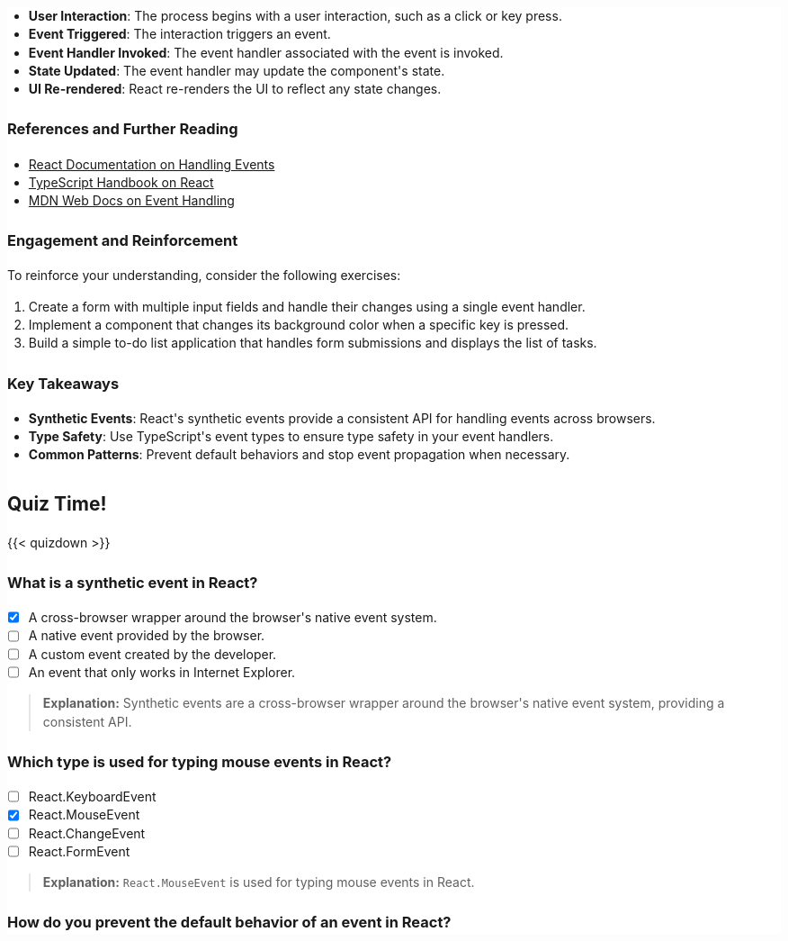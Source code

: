 - **User Interaction**: The process begins with a user interaction, such as a click or key press.
- **Event Triggered**: The interaction triggers an event.
- **Event Handler Invoked**: The event handler associated with the event is invoked.
- **State Updated**: The event handler may update the component's state.
- **UI Re-rendered**: React re-renders the UI to reflect any state changes.

### References and Further Reading

- [React Documentation on Handling Events](https://reactjs.org/docs/handling-events.html)
- [TypeScript Handbook on React](https://www.typescriptlang.org/docs/handbook/react.html)
- [MDN Web Docs on Event Handling](https://developer.mozilla.org/en-US/docs/Web/API/EventTarget/addEventListener)

### Engagement and Reinforcement

To reinforce your understanding, consider the following exercises:

1. Create a form with multiple input fields and handle their changes using a single event handler.
2. Implement a component that changes its background color when a specific key is pressed.
3. Build a simple to-do list application that handles form submissions and displays the list of tasks.

### Key Takeaways

- **Synthetic Events**: React's synthetic events provide a consistent API for handling events across browsers.
- **Type Safety**: Use TypeScript's event types to ensure type safety in your event handlers.
- **Common Patterns**: Prevent default behaviors and stop event propagation when necessary.

## Quiz Time!

{{< quizdown >}}

### What is a synthetic event in React?

- [x] A cross-browser wrapper around the browser's native event system.
- [ ] A native event provided by the browser.
- [ ] A custom event created by the developer.
- [ ] An event that only works in Internet Explorer.

> **Explanation:** Synthetic events are a cross-browser wrapper around the browser's native event system, providing a consistent API.

### Which type is used for typing mouse events in React?

- [ ] React.KeyboardEvent
- [x] React.MouseEvent
- [ ] React.ChangeEvent
- [ ] React.FormEvent

> **Explanation:** `React.MouseEvent` is used for typing mouse events in React.

### How do you prevent the default behavior of an event in React?
